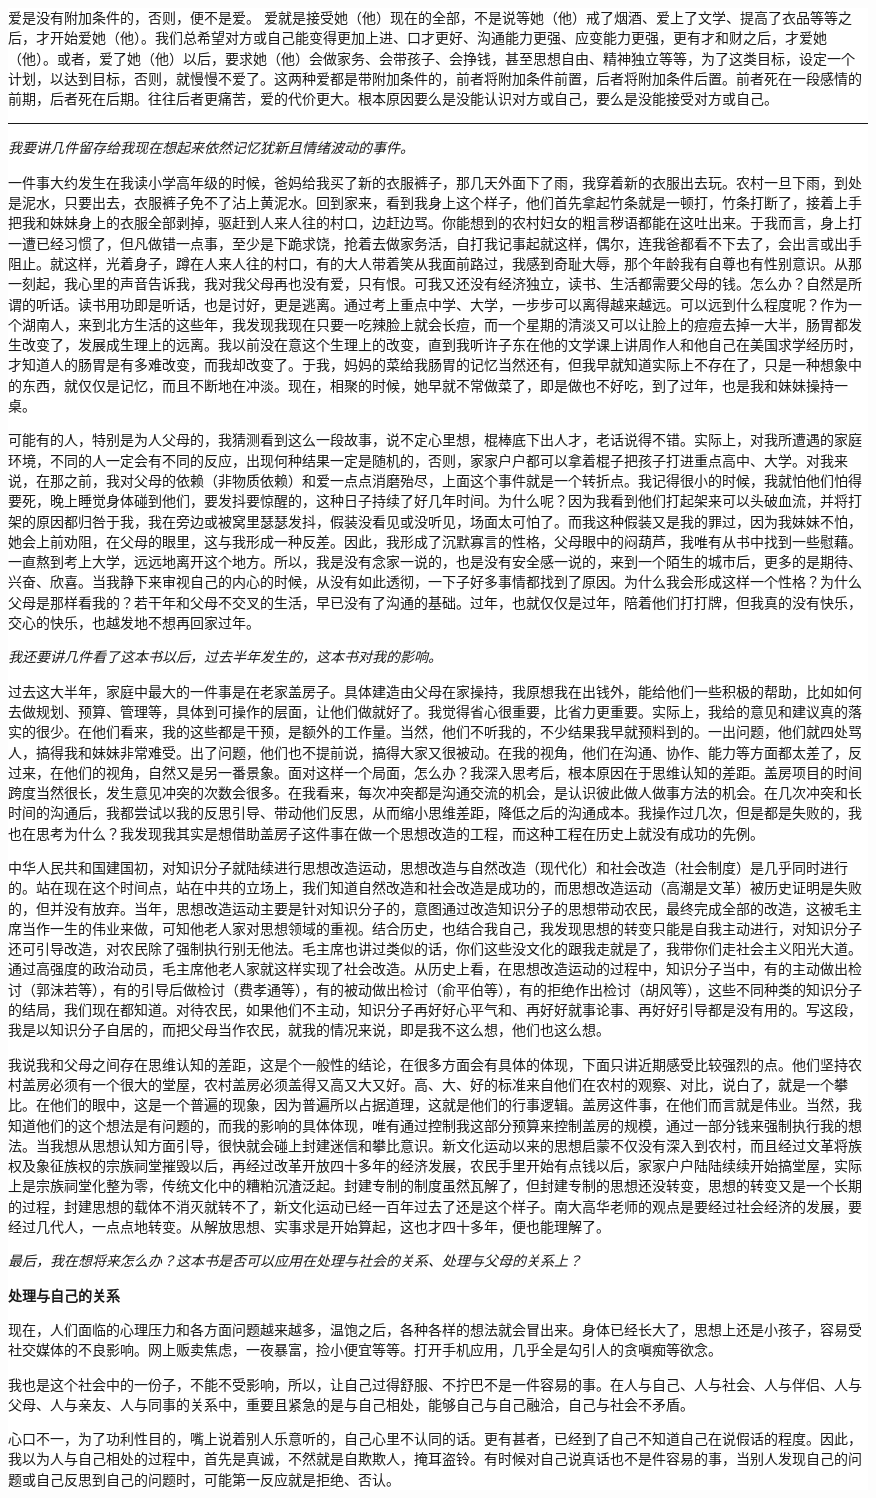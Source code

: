 爱是没有附加条件的，否则，便不是爱。 爱就是接受她（他）现在的全部，不是说等她（他）戒了烟酒、爱上了文学、提高了衣品等等之后，才开始爱她（他）。我们总希望对方或自己能变得更加上进、口才更好、沟通能力更强、应变能力更强，更有才和财之后，才爱她（他）。或者，爱了她（他）以后，要求她（他）会做家务、会带孩子、会挣钱，甚至思想自由、精神独立等等，为了这类目标，设定一个计划，以达到目标，否则，就慢慢不爱了。这两种爱都是带附加条件的，前者将附加条件前置，后者将附加条件后置。前者死在一段感情的前期，后者死在后期。往往后者更痛苦，爱的代价更大。根本原因要么是没能认识对方或自己，要么是没能接受对方或自己。

------------------------------------------------------------------------

*我要讲几件留存给我现在想起来依然记忆犹新且情绪波动的事件。*

一件事大约发生在我读小学高年级的时候，爸妈给我买了新的衣服裤子，那几天外面下了雨，我穿着新的衣服出去玩。农村一旦下雨，到处是泥水，只要出去，衣服裤子免不了沾上黄泥水。回到家来，看到我身上这个样子，他们首先拿起竹条就是一顿打，竹条打断了，接着上手把我和妹妹身上的衣服全部剥掉，驱赶到人来人往的村口，边赶边骂。你能想到的农村妇女的粗言秽语都能在这吐出来。于我而言，身上打一遭已经习惯了，但凡做错一点事，至少是下跪求饶，抢着去做家务活，自打我记事起就这样，偶尔，连我爸都看不下去了，会出言或出手阻止。就这样，光着身子，蹲在人来人往的村口，有的大人带着笑从我面前路过，我感到奇耻大辱，那个年龄我有自尊也有性别意识。从那一刻起，我心里的声音告诉我，我对我父母再也没有爱，只有恨。可我又还没有经济独立，读书、生活都需要父母的钱。怎么办？自然是所谓的听话。读书用功即是听话，也是讨好，更是逃离。通过考上重点中学、大学，一步步可以离得越来越远。可以远到什么程度呢？作为一个湖南人，来到北方生活的这些年，我发现我现在只要一吃辣脸上就会长痘，而一个星期的清淡又可以让脸上的痘痘去掉一大半，肠胃都发生改变了，发展成生理上的远离。我以前没在意这个生理上的改变，直到我听许子东在他的文学课上讲周作人和他自己在美国求学经历时，才知道人的肠胃是有多难改变，而我却改变了。于我，妈妈的菜给我肠胃的记忆当然还有，但我早就知道实际上不存在了，只是一种想象中的东西，就仅仅是记忆，而且不断地在冲淡。现在，相聚的时候，她早就不常做菜了，即是做也不好吃，到了过年，也是我和妹妹操持一桌。

可能有的人，特别是为人父母的，我猜测看到这么一段故事，说不定心里想，棍棒底下出人才，老话说得不错。实际上，对我所遭遇的家庭环境，不同的人一定会有不同的反应，出现何种结果一定是随机的，否则，家家户户都可以拿着棍子把孩子打进重点高中、大学。对我来说，在那之前，我对父母的依赖（非物质依赖）和爱一点点消磨殆尽，上面这个事件就是一个转折点。我记得很小的时候，我就怕他们怕得要死，晚上睡觉身体碰到他们，要发抖要惊醒的，这种日子持续了好几年时间。为什么呢？因为我看到他们打起架来可以头破血流，并将打架的原因都归咎于我，我在旁边或被窝里瑟瑟发抖，假装没看见或没听见，场面太可怕了。而我这种假装又是我的罪过，因为我妹妹不怕，她会上前劝阻，在父母的眼里，这与我形成一种反差。因此，我形成了沉默寡言的性格，父母眼中的闷葫芦，我唯有从书中找到一些慰藉。一直熬到考上大学，远远地离开这个地方。所以，我是没有念家一说的，也是没有安全感一说的，来到一个陌生的城市后，更多的是期待、兴奋、欣喜。当我静下来审视自己的内心的时候，从没有如此透彻，一下子好多事情都找到了原因。为什么我会形成这样一个性格？为什么父母是那样看我的？若干年和父母不交叉的生活，早已没有了沟通的基础。过年，也就仅仅是过年，陪着他们打打牌，但我真的没有快乐，交心的快乐，也越发地不想再回家过年。

*我还要讲几件看了这本书以后，过去半年发生的，这本书对我的影响。*

过去这大半年，家庭中最大的一件事是在老家盖房子。具体建造由父母在家操持，我原想我在出钱外，能给他们一些积极的帮助，比如如何去做规划、预算、管理等，具体到可操作的层面，让他们做就好了。我觉得省心很重要，比省力更重要。实际上，我给的意见和建议真的落实的很少。在他们看来，我的这些都是干预，是额外的工作量。当然，他们不听我的，不少结果我早就预料到的。一出问题，他们就四处骂人，搞得我和妹妹非常难受。出了问题，他们也不提前说，搞得大家又很被动。在我的视角，他们在沟通、协作、能力等方面都太差了，反过来，在他们的视角，自然又是另一番景象。面对这样一个局面，怎么办？我深入思考后，根本原因在于思维认知的差距。盖房项目的时间跨度当然很长，发生意见冲突的次数会很多。在我看来，每次冲突都是沟通交流的机会，是认识彼此做人做事方法的机会。在几次冲突和长时间的沟通后，我都尝试以我的反思引导、带动他们反思，从而缩小思维差距，降低之后的沟通成本。我操作过几次，但是都是失败的，我也在思考为什么？我发现我其实是想借助盖房子这件事在做一个思想改造的工程，而这种工程在历史上就没有成功的先例。

中华人民共和国建国初，对知识分子就陆续进行思想改造运动，思想改造与自然改造（现代化）和社会改造（社会制度）是几乎同时进行的。站在现在这个时间点，站在中共的立场上，我们知道自然改造和社会改造是成功的，而思想改造运动（高潮是文革）被历史证明是失败的，但并没有放弃。当年，思想改造运动主要是针对知识分子的，意图通过改造知识分子的思想带动农民，最终完成全部的改造，这被毛主席当作一生的伟业来做，可知他老人家对思想领域的重视。结合历史，也结合我自己，我发现思想的转变只能是自我主动进行，对知识分子还可引导改造，对农民除了强制执行别无他法。毛主席也讲过类似的话，你们这些没文化的跟我走就是了，我带你们走社会主义阳光大道。通过高强度的政治动员，毛主席他老人家就这样实现了社会改造。从历史上看，在思想改造运动的过程中，知识分子当中，有的主动做出检讨（郭沫若等），有的引导后做检讨（费孝通等），有的被动做出检讨（俞平伯等），有的拒绝作出检讨（胡风等），这些不同种类的知识分子的结局，我们现在都知道。对待农民，如果他们不主动，知识分子再好好心平气和、再好好就事论事、再好好引导都是没有用的。写这段，我是以知识分子自居的，而把父母当作农民，就我的情况来说，即是我不这么想，他们也这么想。

我说我和父母之间存在思维认知的差距，这是个一般性的结论，在很多方面会有具体的体现，下面只讲近期感受比较强烈的点。他们坚持农村盖房必须有一个很大的堂屋，农村盖房必须盖得又高又大又好。高、大、好的标准来自他们在农村的观察、对比，说白了，就是一个攀比。在他们的眼中，这是一个普遍的现象，因为普遍所以占据道理，这就是他们的行事逻辑。盖房这件事，在他们而言就是伟业。当然，我知道他们的这个想法是有问题的，而我的影响的具体体现，唯有通过控制我这部分预算来控制盖房的规模，通过一部分钱来强制执行我的想法。当我想从思想认知方面引导，很快就会碰上封建迷信和攀比意识。新文化运动以来的思想启蒙不仅没有深入到农村，而且经过文革将族权及象征族权的宗族祠堂摧毁以后，再经过改革开放四十多年的经济发展，农民手里开始有点钱以后，家家户户陆陆续续开始搞堂屋，实际上是宗族祠堂化整为零，传统文化中的糟粕沉渣泛起。封建专制的制度虽然瓦解了，但封建专制的思想还没转变，思想的转变又是一个长期的过程，封建思想的载体不消灭就转不了，新文化运动已经一百年过去了还是这个样子。南大高华老师的观点是要经过社会经济的发展，要经过几代人，一点点地转变。从解放思想、实事求是开始算起，这也才四十多年，便也能理解了。

*最后，我在想将来怎么办？这本书是否可以应用在处理与社会的关系、处理与父母的关系上？*

**处理与自己的关系**

现在，人们面临的心理压力和各方面问题越来越多，温饱之后，各种各样的想法就会冒出来。身体已经长大了，思想上还是小孩子，容易受社交媒体的不良影响。网上贩卖焦虑，一夜暴富，捡小便宜等等。打开手机应用，几乎全是勾引人的贪嗔痴等欲念。

我也是这个社会中的一份子，不能不受影响，所以，让自己过得舒服、不拧巴不是一件容易的事。在人与自己、人与社会、人与伴侣、人与父母、人与亲友、人与同事的关系中，重要且紧急的是与自己相处，能够自己与自己融洽，自己与社会不矛盾。

心口不一，为了功利性目的，嘴上说着别人乐意听的，自己心里不认同的话。更有甚者，已经到了自己不知道自己在说假话的程度。因此，我以为人与自己相处的过程中，首先是真诚，不然就是自欺欺人，掩耳盗铃。有时候对自己说真话也不是件容易的事，当别人发现自己的问题或自己反思到自己的问题时，可能第一反应就是拒绝、否认。
